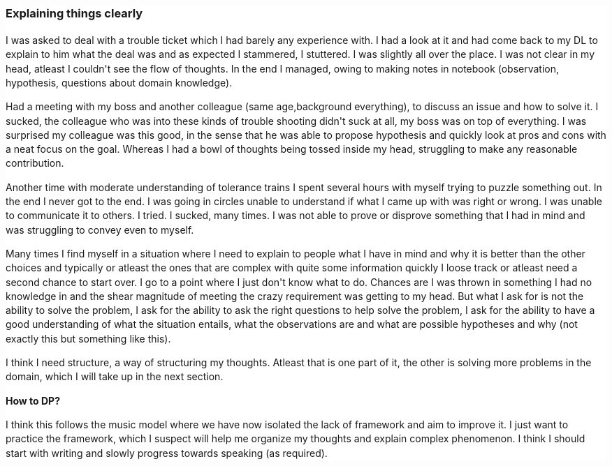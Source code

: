 ### Explaining things clearly

I was asked to deal with a trouble ticket which I had barely any
experience with. I had a look at it and had come back to my DL to
explain to him what the deal was and as expected I stammered, I
stuttered. I was slightly all over the place. I was not clear in my
head, atleast I couldn't see the flow of thoughts. In the end I
managed, owing to making notes in notebook (observation, hypothesis,
questions about domain knowledge).


Had a meeting with my boss and another colleague (same age,background
everything), to discuss an issue and how to solve it. I sucked, the
colleague who was into these kinds of trouble shooting didn't suck at
all, my boss was on top of everything. I was surprised my colleague was
this good, in the sense that he was able to propose hypothesis and
quickly look at pros and cons with a neat focus on the goal. Whereas I
had a bowl of thoughts being tossed inside my head, struggling to make
any reasonable contribution.


Another time with moderate understanding of tolerance trains I spent
several hours with myself trying to puzzle something out. In the end I
never got to the end. I was going in circles unable to understand if
what I came up with was right or wrong. I was unable to communicate it
to others. I tried. I sucked, many times. I was not able to prove or
disprove something that I had in mind and was struggling to convey
even to myself. 




Many times I find myself in a situation where I need to explain to
people what I have in mind and why it is better than the other choices
and typically or atleast the ones that are complex with quite some
information quickly I loose track or atleast need a second chance to
start over. I go to a point where I just don't know what to
do. Chances are I was thrown in something I had no knowledge in and
the shear magnitude of meeting the crazy requirement was getting to my
head. But what I ask for is not the ability to solve the problem, I
ask for the ability to ask the right questions to help solve the
problem, I ask for the ability to have a good understanding of what
the situation entails, what the observations are and what are possible
hypotheses and why (not exactly this but something like this).

I think I need structure, a way of structuring my thoughts. Atleast
that is one part of it, the other is solving more problems in the
domain, which I will take up in the next section.

**How to DP?**

I think this follows the music model where we have now isolated the
lack of framework and aim to improve it. I just want to practice the
framework, which I suspect will help me organize my thoughts and
explain complex phenomenon. I think I should start with writing and
slowly progress towards speaking (as required).
